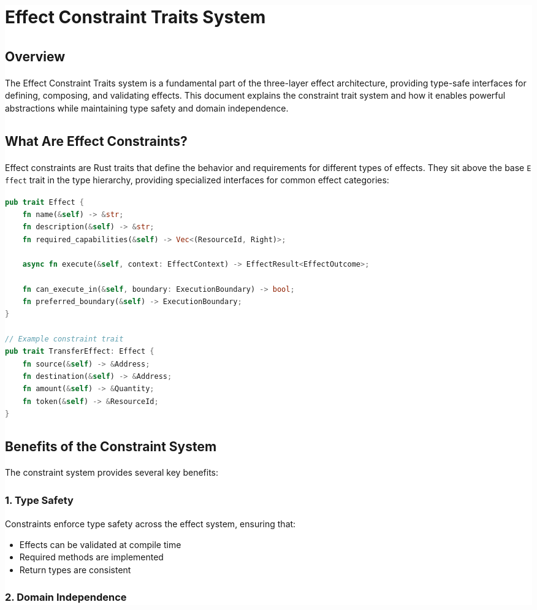 


# Effect Constraint Traits System

## Overview

The Effect Constraint Traits system is a fundamental part of the three-layer effect architecture, providing type-safe interfaces for defining, composing, and validating effects. This document explains the constraint trait system and how it enables powerful abstractions while maintaining type safety and domain independence.

## What Are Effect Constraints?

Effect constraints are Rust traits that define the behavior and requirements for different types of effects. They sit above the base `Effect` trait in the type hierarchy, providing specialized interfaces for common effect categories:

```rust
pub trait Effect {
    fn name(&self) -> &str;
    fn description(&self) -> &str;
    fn required_capabilities(&self) -> Vec<(ResourceId, Right)>;
    
    async fn execute(&self, context: EffectContext) -> EffectResult<EffectOutcome>;
    
    fn can_execute_in(&self, boundary: ExecutionBoundary) -> bool;
    fn preferred_boundary(&self) -> ExecutionBoundary;
}

// Example constraint trait
pub trait TransferEffect: Effect {
    fn source(&self) -> &Address;
    fn destination(&self) -> &Address;
    fn amount(&self) -> &Quantity;
    fn token(&self) -> &ResourceId;
}
```

## Benefits of the Constraint System

The constraint system provides several key benefits:

### 1. Type Safety

Constraints enforce type safety across the effect system, ensuring that:
- Effects can be validated at compile time
- Required methods are implemented
- Return types are consistent

### 2. Domain Independence

